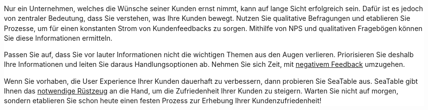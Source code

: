 Nur ein Unternehmen, welches die Wünsche seiner Kunden ernst nimmt, kann auf lange Sicht erfolgreich sein. Dafür ist es jedoch von zentraler Bedeutung, dass Sie verstehen, was Ihre Kunden bewegt. Nutzen Sie qualitative Befragungen und etablieren Sie Prozesse, um für einen konstanten Strom von Kundenfeedbacks zu sorgen. Mithilfe von NPS und qualitativen Fragebögen können Sie diese Informationen ermitteln.

Passen Sie auf, dass Sie vor lauter Informationen nicht die wichtigen Themen aus den Augen verlieren. Priorisieren Sie deshalb Ihre Informationen und leiten Sie daraus Handlungsoptionen ab. Nehmen Sie sich Zeit, mit [negativem Feedback](https://seatable.io/negatives-kundenfeedback/) umzugehen.

Wenn Sie vorhaben, die User Experience Ihrer Kunden dauerhaft zu verbessern, dann probieren Sie SeaTable aus. SeaTable gibt Ihnen das [notwendige Rüstzeug](https://seatable.io/vorlage/wcmmq-i4qp-euwa7zh52sg/) an die Hand, um die Zufriedenheit Ihrer Kunden zu steigern. Warten Sie nicht auf morgen, sondern etablieren Sie schon heute einen festen Prozess zur Erhebung Ihrer Kundenzufriedenheit!
